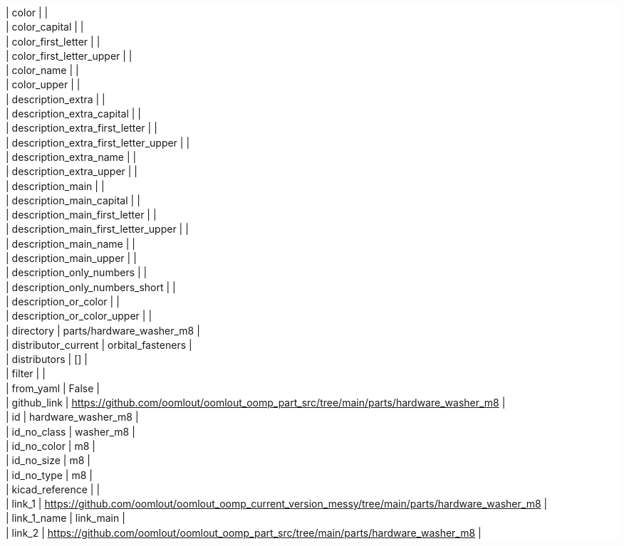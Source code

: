 | color |  |  
| color_capital |  |  
| color_first_letter |  |  
| color_first_letter_upper |  |  
| color_name |  |  
| color_upper |  |  
| description_extra |  |  
| description_extra_capital |  |  
| description_extra_first_letter |  |  
| description_extra_first_letter_upper |  |  
| description_extra_name |  |  
| description_extra_upper |  |  
| description_main |  |  
| description_main_capital |  |  
| description_main_first_letter |  |  
| description_main_first_letter_upper |  |  
| description_main_name |  |  
| description_main_upper |  |  
| description_only_numbers |  |  
| description_only_numbers_short |   |  
| description_or_color |   |  
| description_or_color_upper |   |  
| directory | parts/hardware_washer_m8 |  
| distributor_current | orbital_fasteners |  
| distributors | [] |  
| filter |  |  
| from_yaml | False |  
| github_link | https://github.com/oomlout/oomlout_oomp_part_src/tree/main/parts/hardware_washer_m8 |  
| id | hardware_washer_m8 |  
| id_no_class | washer_m8 |  
| id_no_color | m8 |  
| id_no_size | m8 |  
| id_no_type | m8 |  
| kicad_reference |  |  
| link_1 | https://github.com/oomlout/oomlout_oomp_current_version_messy/tree/main/parts/hardware_washer_m8 |  
| link_1_name | link_main |  
| link_2 | https://github.com/oomlout/oomlout_oomp_part_src/tree/main/parts/hardware_washer_m8 |  